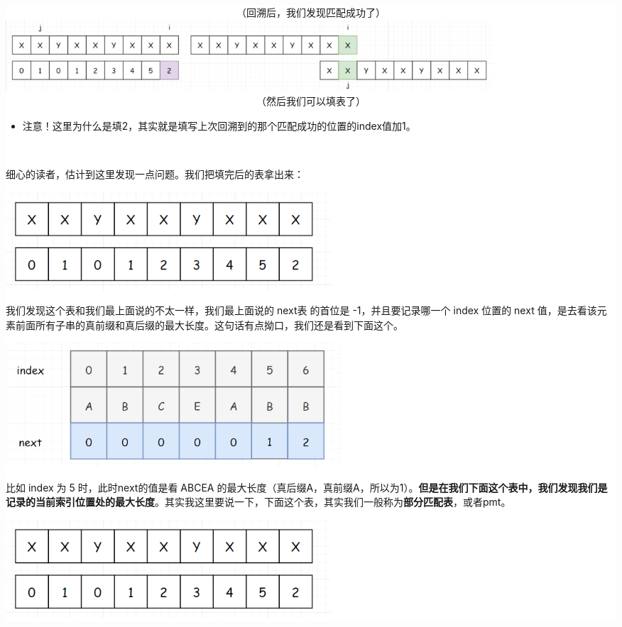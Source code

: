   <center>（回溯后，我们发现匹配成功了）</center>

  <img src="306/47.jpg" alt="PNG" style="zoom: 67%;" />

<center>（然后我们可以填表了）</center>

- 注意！这里为什么是填2，其实就是填写上次回溯到的那个匹配成功的位置的index值加1。

<br/>

细心的读者，估计到这里发现一点问题。我们把填完后的表拿出来：

<img src="306/48.jpg" alt="PNG" style="zoom: 80%;" />

我们发现这个表和我们最上面说的不太一样，我们最上面说的 next表 的首位是 -1，并且要记录哪一个 index 位置的 next 值，是去看该元素前面所有子串的真前缀和真后缀的最大长度。这句话有点拗口，我们还是看到下面这个。

<img src="306/49.jpg" alt="PNG" style="zoom: 67%;" />

比如 index 为 5 时，此时next的值是看 ABCEA 的最大长度（真后缀A，真前缀A，所以为1）。**但是在我们下面这个表中，我们发现我们是记录的当前索引位置处的最大长度**。其实我这里要说一下，下面这个表，其实我们一般称为**部分匹配表**，或者pmt。

<img src="306/50.jpg" alt="PNG" style="zoom: 80%;" />
